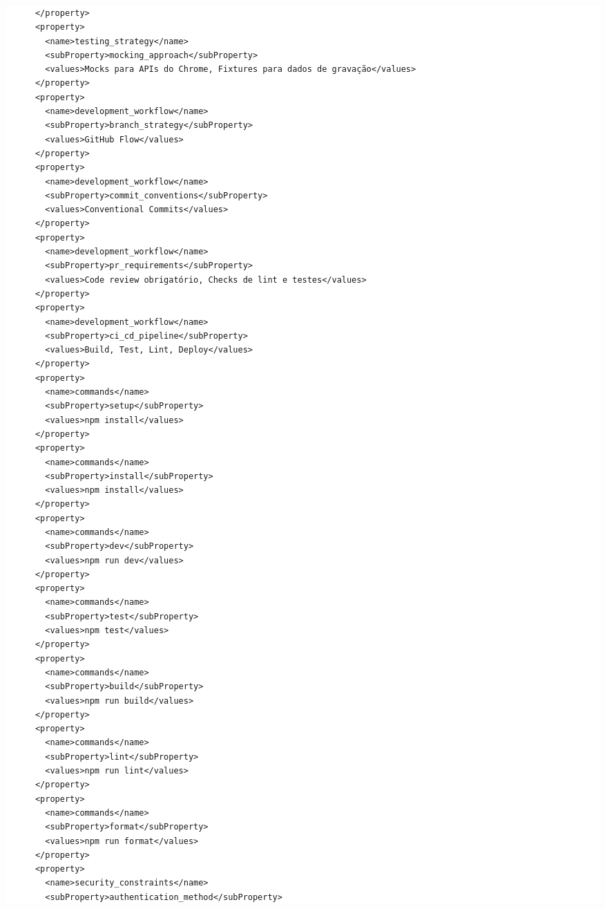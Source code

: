           </property>
          <property>
            <name>testing_strategy</name>
            <subProperty>mocking_approach</subProperty>
            <values>Mocks para APIs do Chrome, Fixtures para dados de gravação</values>
          </property>
          <property>
            <name>development_workflow</name>
            <subProperty>branch_strategy</subProperty>
            <values>GitHub Flow</values>
          </property>
          <property>
            <name>development_workflow</name>
            <subProperty>commit_conventions</subProperty>
            <values>Conventional Commits</values>
          </property>
          <property>
            <name>development_workflow</name>
            <subProperty>pr_requirements</subProperty>
            <values>Code review obrigatório, Checks de lint e testes</values>
          </property>
          <property>
            <name>development_workflow</name>
            <subProperty>ci_cd_pipeline</subProperty>
            <values>Build, Test, Lint, Deploy</values>
          </property>
          <property>
            <name>commands</name>
            <subProperty>setup</subProperty>
            <values>npm install</values>
          </property>
          <property>
            <name>commands</name>
            <subProperty>install</subProperty>
            <values>npm install</values>
          </property>
          <property>
            <name>commands</name>
            <subProperty>dev</subProperty>
            <values>npm run dev</values>
          </property>
          <property>
            <name>commands</name>
            <subProperty>test</subProperty>
            <values>npm test</values>
          </property>
          <property>
            <name>commands</name>
            <subProperty>build</subProperty>
            <values>npm run build</values>
          </property>
          <property>
            <name>commands</name>
            <subProperty>lint</subProperty>
            <values>npm run lint</values>
          </property>
          <property>
            <name>commands</name>
            <subProperty>format</subProperty>
            <values>npm run format</values>
          </property>
          <property>
            <name>security_constraints</name>
            <subProperty>authentication_method</subProperty>